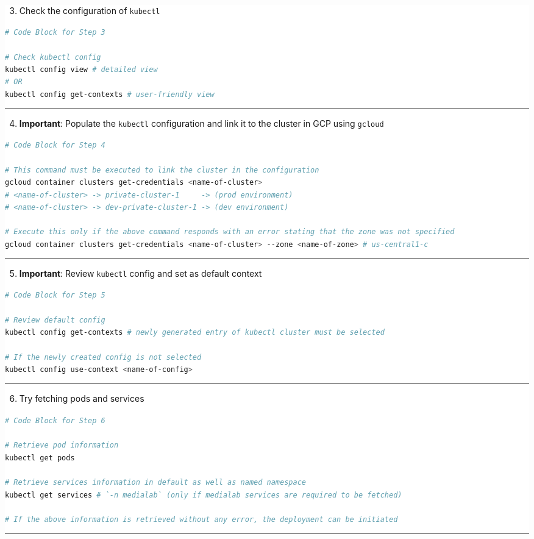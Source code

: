 
3. Check the configuration of `kubectl`

```bash
# Code Block for Step 3

# Check kubectl config
kubectl config view # detailed view
# OR
kubectl config get-contexts # user-friendly view
```

---

4. **Important**: Populate the `kubectl` configuration and link it to the cluster in GCP using `gcloud`

```bash
# Code Block for Step 4

# This command must be executed to link the cluster in the configuration
gcloud container clusters get-credentials <name-of-cluster> 
# <name-of-cluster> -> private-cluster-1     -> (prod environment)
# <name-of-cluster> -> dev-private-cluster-1 -> (dev environment)

# Execute this only if the above command responds with an error stating that the zone was not specified
gcloud container clusters get-credentials <name-of-cluster> --zone <name-of-zone> # us-central1-c
```

---

5. **Important**: Review `kubectl` config and set as default context

```bash
# Code Block for Step 5

# Review default config
kubectl config get-contexts # newly generated entry of kubectl cluster must be selected

# If the newly created config is not selected
kubectl config use-context <name-of-config>
```

---

6. Try fetching pods and services

```bash
# Code Block for Step 6

# Retrieve pod information
kubectl get pods

# Retrieve services information in default as well as named namespace
kubectl get services # `-n medialab` (only if medialab services are required to be fetched)

# If the above information is retrieved without any error, the deployment can be initiated
```

---